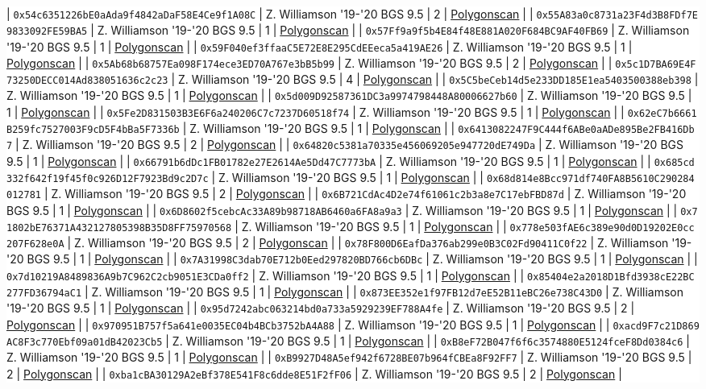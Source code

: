 | `0x54c6351226bE0aAda9f4842aDaF58E4Ce9f1A08C` | Z. Williamson '19-'20 BGS 9.5 | 2 | [Polygonscan](https://polygonscan.com/tx/0xf559662e76b3014d73adb332528ac5087b8212675c1abbc7ea9fc95f9a384e1e) |
| `0x55A83a0c8731a23F4d3B8FDf7E9833092FE59BA5` | Z. Williamson '19-'20 BGS 9.5 | 1 | [Polygonscan](https://polygonscan.com/tx/0xf3596a89d0b3172aa82d49cad3f363589fc9fab74c318e3ebbecff6a92e68dcc) |
| `0x57Ff9a9f5b4E84f48E881A020F684BC9AF40FB69` | Z. Williamson '19-'20 BGS 9.5 | 1 | [Polygonscan](https://polygonscan.com/tx/0xa2be855b85b90dc22ada8b3495e99587da71976216af547c1f37f4553e978f65) |
| `0x59F040ef3ffaaC5E72E8E295CdEEeca5a419AE26` | Z. Williamson '19-'20 BGS 9.5 | 1 | [Polygonscan](https://polygonscan.com/tx/0xc01d10e729203fdb6b68353c784abf7337d6672596e9ab872bcaa5cd8f41d12b) |
| `0x5Ab68b68757Ea098F174ece3ED70A767e3bB5b99` | Z. Williamson '19-'20 BGS 9.5 | 2 | [Polygonscan](https://polygonscan.com/tx/0xce336f7087b61fd03d1925f3e8a11a07493d2e9f734e314af8cd337e6e14ca56) |
| `0x5c1D7BA69E4F73250DECC014Ad838051636c2c23` | Z. Williamson '19-'20 BGS 9.5 | 4 | [Polygonscan](https://polygonscan.com/tx/0xe27eb170f5a27fb0aa771f07e2516a49722e9840b3231a0edfa87b5980aa8b67) |
| `0x5C5beCeb14d5e233DD185E1ea5403500388eb398` | Z. Williamson '19-'20 BGS 9.5 | 1 | [Polygonscan](https://polygonscan.com/tx/0xd08e822255f3ed351ba18684e9f6eea6edb3e32ba8b91e8960abfcc86e624c52) |
| `0x5d009D92587361DC3a9974798448A80006627b60` | Z. Williamson '19-'20 BGS 9.5 | 1 | [Polygonscan](https://polygonscan.com/tx/0x8c2266cefc979d24156ad9dd6d78cc66e94f082c3d3b0f80b251fb0b171c097c) |
| `0x5Fe2D831503B3E6F6a240206C7c7237D60518f74` | Z. Williamson '19-'20 BGS 9.5 | 1 | [Polygonscan](https://polygonscan.com/tx/0x5e06e74fc50883bc2cc960aeaf1d74df8d3832b8ab6ae5752245bc9bf0014f9c) |
| `0x62eC7b6661B259fc7527003F9cD5F4bBa5F7336b` | Z. Williamson '19-'20 BGS 9.5 | 1 | [Polygonscan](https://polygonscan.com/tx/0x695482f7475a7d9076747dbb00d070566ede1edb896caa92fc644a83b00c95fd) |
| `0x6413082247F9C444f6ABe0aADe895Be2FB416Db7` | Z. Williamson '19-'20 BGS 9.5 | 2 | [Polygonscan](https://polygonscan.com/tx/0xe0b6f11dcfc61501531a4efaaa19843219568aee95755139f3755b48fcdf8480) |
| `0x64820c5381a70335e456069205e947720dE749Da` | Z. Williamson '19-'20 BGS 9.5 | 1 | [Polygonscan](https://polygonscan.com/tx/0xa134e158ab322e12e5727ee31dbe5c3812b2f802037f6734ad4f4728ebf8fc0e) |
| `0x66791b6dDc1FB01782e27E2614Ae5Dd47C7773bA` | Z. Williamson '19-'20 BGS 9.5 | 1 | [Polygonscan](https://polygonscan.com/tx/0x731251a1aeff69a7af1f088c8a85fc3a1418e5a736667e869f58fb61fdbf2edc) |
| `0x685cd332f642f19f45f0c926D12F7923Bd9c2D7c` | Z. Williamson '19-'20 BGS 9.5 | 1 | [Polygonscan](https://polygonscan.com/tx/0x95e649b612c6e0a949b5df7d737590efa1157b8f87180e05ff143fc600c830a8) |
| `0x68d814e8Bcc971df740FA8B5610C290284012781` | Z. Williamson '19-'20 BGS 9.5 | 2 | [Polygonscan](https://polygonscan.com/tx/0xead5b0eadd12bdc5df78015d37c3bf1786802ed70a479ee40dfe95228aec138e) |
| `0x6B721CdAc4D2e74f61061c2b3a8e7C17ebFBD87d` | Z. Williamson '19-'20 BGS 9.5 | 1 | [Polygonscan](https://polygonscan.com/tx/0x149aaac75c58532f01959ef679f92de106a541b3f7257694c8f06f2be926af99) |
| `0x6D8602f5cebcAc33A89b98718AB6460a6FA8a9a3` | Z. Williamson '19-'20 BGS 9.5 | 1 | [Polygonscan](https://polygonscan.com/tx/0x913fb366eee0c06761c67b9f531bdd680799a6326d684b377590a2693780455a) |
| `0x71802bE76371A432127805398B35D8FF75970568` | Z. Williamson '19-'20 BGS 9.5 | 1 | [Polygonscan](https://polygonscan.com/tx/0x26a215c03cbfc37abb22f9dbdbc23a81267bf1232fffe3637f33dff2e09b5a91) |
| `0x778e503fAE6c389e90d0D19202E0cc207F628e0A` | Z. Williamson '19-'20 BGS 9.5 | 2 | [Polygonscan](https://polygonscan.com/tx/0x5141661bfde5ea287c49c1e10b5053488154c5cc8c8158984176d23058b39fa7) |
| `0x78F800D6EafDa376ab299e0B3C02Fd90411C0f22` | Z. Williamson '19-'20 BGS 9.5 | 1 | [Polygonscan](https://polygonscan.com/tx/0x28a72ca62b3ce8f184a5f716ae8ee4831040b18642aa15095d1857fe78015c55) |
| `0x7A31998C3dab70E712b0Eed297820BD766cb6DBc` | Z. Williamson '19-'20 BGS 9.5 | 1 | [Polygonscan](https://polygonscan.com/tx/0x19f60b18f481310e45613e3086fbc4b1736e65a48b053a48ad63c3eaab79c6a7) |
| `0x7d10219A8489836A9b7C962C2cb9051E3CDa0ff2` | Z. Williamson '19-'20 BGS 9.5 | 1 | [Polygonscan](https://polygonscan.com/tx/0x1d2fd5f992b0097df67cb69339f052b7e4909667daa0d2fe61a8996ca3dacfae) |
| `0x85404e2a2018D1Bfd3938cE22BC277FD36794aC1` | Z. Williamson '19-'20 BGS 9.5 | 1 | [Polygonscan](https://polygonscan.com/tx/0x433514747e83f1915c9134b039a74cf9a3bd2e3f4427c82e7a2549f7554594d1) |
| `0x873EE352e1f97FB12d7eE52B11eBC26e738C43D0` | Z. Williamson '19-'20 BGS 9.5 | 1 | [Polygonscan](https://polygonscan.com/tx/0x13395910e2e38c0c39aacc8a4d2e76958a7ecf61f55b063dc943a8205b1d4e1f) |
| `0x95d7242abc063214bd0a733a5929239EF788A4fe` | Z. Williamson '19-'20 BGS 9.5 | 2 | [Polygonscan](https://polygonscan.com/tx/0x725cf31a4a8b18deac8f2764442585c18eaef9bf0aea6dda8946823657a8d9bc) |
| `0x970951B757f5a641e0035EC04b4BCb3752bA4A88` | Z. Williamson '19-'20 BGS 9.5 | 1 | [Polygonscan](https://polygonscan.com/tx/0xba827395545a17d37514b9584fa5e7fbca2222b4151df1e6b0d9a7691f7a5533) |
| `0xacd9F7c21D869AC8F3c770Ebf09a01dB42023Cb5` | Z. Williamson '19-'20 BGS 9.5 | 1 | [Polygonscan](https://polygonscan.com/tx/0xcd2ced74d8d1cf63c6604b45ca2352bd179b41fb0d63e1807504c483ba4ee410) |
| `0xB8eF72B047f6f6c3574880E5124fceF8Dd0384c6` | Z. Williamson '19-'20 BGS 9.5 | 1 | [Polygonscan](https://polygonscan.com/tx/0xdbbc3ffe0f072c22f5407ce9e8f0b5c03c2fa13b81e98c2a0970ff188f045565) |
| `0xB9927D48A5ef942f6728BE07b964fCBEa8F92FF7` | Z. Williamson '19-'20 BGS 9.5 | 2 | [Polygonscan](https://polygonscan.com/tx/0xf17454c0b2d0d3b4efa88fabb9d3d6b558ed81baad991ddf3f78613312cc98aa) |
| `0xba1cBA30129A2eBf378E541F8c6dde8E51F2fF06` | Z. Williamson '19-'20 BGS 9.5 | 2 | [Polygonscan](https://polygonscan.com/tx/0xb314efe7cbcd1c273d51fcd3dd0a61cf3c2f23493d44f43049e0183abdea4c4b) |